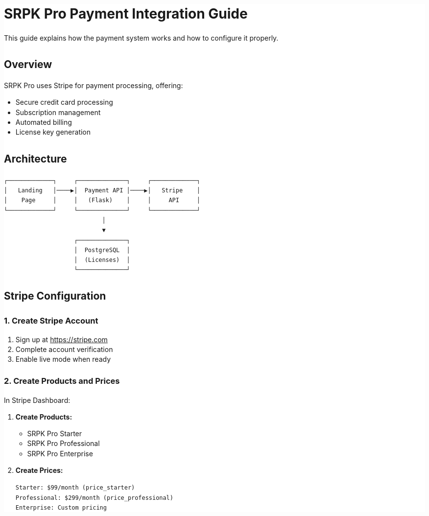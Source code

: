 # SRPK Pro Payment Integration Guide

This guide explains how the payment system works and how to configure it properly.

## Overview

SRPK Pro uses Stripe for payment processing, offering:
- Secure credit card processing
- Subscription management
- Automated billing
- License key generation

## Architecture

```
┌─────────────┐     ┌──────────────┐     ┌─────────────┐
│   Landing   │────▶│  Payment API │────▶│   Stripe    │
│    Page     │     │   (Flask)    │     │     API     │
└─────────────┘     └──────────────┘     └─────────────┘
                            │
                            ▼
                    ┌──────────────┐
                    │  PostgreSQL  │
                    │  (Licenses)  │
                    └──────────────┘
```

## Stripe Configuration

### 1. Create Stripe Account

1. Sign up at https://stripe.com
2. Complete account verification
3. Enable live mode when ready

### 2. Create Products and Prices

In Stripe Dashboard:

1. **Create Products:**
   - SRPK Pro Starter
   - SRPK Pro Professional
   - SRPK Pro Enterprise

2. **Create Prices:**
   ```
   Starter: $99/month (price_starter)
   Professional: $299/month (price_professional)
   Enterprise: Custom pricing
   ```
